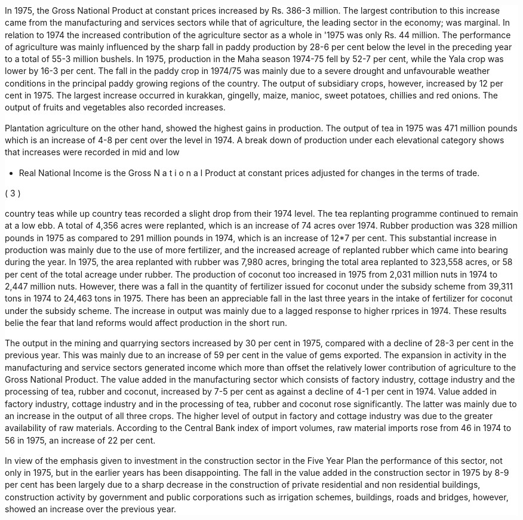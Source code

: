 In 1975, the Gross National Product at constant prices increased by Rs. 386-3 million. The largest contribution to this increase came from the manufacturing and services sectors while that of agriculture, the leading sector in the economy; was marginal. In relation to 1974 the increased contribution of the agriculture sector as a whole in '1975 was only Rs. 44 million. The perfor­mance of agriculture was mainly influenced by the sharp fall in paddy production by 28-6 per cent below the level in the preceding year to a total of 55-3 million bushels. In 1975, production in the Maha season 1974-75 fell by 52-7 per cent, while the Yala crop was lower by 16-3 per cent. The fall in the paddy crop in 1974/75 was mainly due to a severe drought and unfavourable weather conditions in the principal paddy growing regions of the country. The output of subsidiary crops, however, increased by 12 per cent in 1975. The largest increase occurred in kurakkan, gingelly, maize, manioc, sweet potatoes, chillies and red onions. The output of fruits and vegetables also recorded increases.

Plantation agriculture on the other hand, showed the highest gains in production. The output of tea in 1975 was 471 million pounds which is an increase of 4-8 per cent over the level in 1974. A break down of production under each elevational category shows that increases were recorded in mid and low

* Real National Income is the Gross N a t i o n a l Product at constant prices adjusted for changes in the terms of trade.

( 3 )

country teas while up country teas recorded a slight drop from their 1974 level. The tea replanting programme continued to remain at a low ebb. A total of 4,356 acres were replanted, which is an increase of 74 acres over 1974. Rubber production was 328 million pounds in 1975 as compared to 291 million pounds in 1974, which is an increase of 12*7 per cent. This substantial increase in production was mainly due to the use of more fertilizer, and the increased acreage of replanted rubber which came into bearing during the year. In 1975, the area replanted with rubber was 7,980 acres, bringing the total area replanted to 323,558 acres, or 58 per cent of the total acreage under rubber. The production of coconut too increased in 1975 from 2,031 million nuts in 1974 to 2,447 million nuts. However, there was a fall in the quantity of fertilizer issued for coconut under the subsidy scheme from 39,311 tons in 1974 to 24,463 tons in 1975. There has been an appreciable fall in the last three years in the intake of fertilizer for coconut under the subsidy scheme. The increase in output was mainly due to a lagged response to higher rprices in 1974. These results belie the fear that land reforms would affect production in the short run.

The output in the mining and quarrying sectors increased by 30 per cent in 1975, compared with a decline of 28-3 per cent in the previous year. This was mainly due to an increase of 59 per cent in the value of gems exported. The expansion in activity in the manufacturing and service sectors generated income which more than offset the relatively lower contribution of agriculture to the Gross National Product. The value added in the manufacturing sector which consists of factory industry, cottage industry and the processing of tea, rubber and coconut, increased by 7-5 per cent as against a decline of 4-1 per cent in 1974. Value added in factory industry, cottage industry and in the processing of tea, rubber and coconut rose significantly. The latter was mainly due to an increase in the output of all three crops. The higher level of output in factory and cottage industry was due to the greater availability of raw materials. According to the Central Bank index of import volumes, raw material imports rose from 46 in 1974 to 56 in 1975, an increase of 22 per cent.

In view of the emphasis given to investment in the construction sector in the Five Year Plan the performance of this sector, not only in 1975, but in the earlier years has been disappointing. The fall in the value added in the construction sector in 1975 by 8-9 per cent has been largely due to a sharp decrease in the construction of private residential and non residential buildings, construction activity by government and public corporations such as irrigation schemes, buildings, roads and bridges, however, showed an increase over the previous year.
